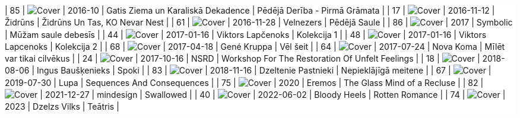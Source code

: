 | 85 | ![Cover](https://i.discogs.com/RRXil-R2BrS1Zbx30KDLCATJpskEtggglFy62Zd3bBg/rs:fit/g:sm/q:40/h:150/w:150/czM6Ly9kaXNjb2dz/LWRhdGFiYXNlLWlt/YWdlcy9SLTEwMDQ0/OTE1LTE0OTA4MTMz/NDItMjk5Ni5qcGVn.jpeg) | 2016-10 | Gatis Ziema un Karaliskā Dekadence | Pēdējā Derība - Pirmā Grāmata |
| 17 | ![Cover](https://i.discogs.com/-CVkBBHPmHVXcEBASWvjjXdj_88aisSBbicTo_J0qA8/rs:fit/g:sm/q:40/h:150/w:150/czM6Ly9kaXNjb2dz/LWRhdGFiYXNlLWlt/YWdlcy9SLTk1NTY3/OTMtMTQ5Mjk1ODI2/Mi04NDAzLmpwZWc.jpeg) | 2016-11-12 | Židrūns | Židrūns Un Tas, KO Nevar Nest |
| 61 | ![Cover](https://i.discogs.com/npgKWAefwg0qy3-cFpdrIViqRNczCnvOZmbKUGqZZ8I/rs:fit/g:sm/q:40/h:150/w:150/czM6Ly9kaXNjb2dz/LWRhdGFiYXNlLWlt/YWdlcy9SLTE2MjAz/MzkzLTE2MDUyMTA3/MTYtNzcwMS5wbmc.jpeg) | 2016-11-28 | Velnezers | Pēdējā Saule |
| 86 | ![Cover](https://i.discogs.com/1Ks4bq_bCZuJ_ZBQrSB-_s5l_T85NH2gVDphaC82AS8/rs:fit/g:sm/q:40/h:150/w:150/czM6Ly9kaXNjb2dz/LWRhdGFiYXNlLWlt/YWdlcy9SLTExNjQ2/MjUwLTE1MTk5ODM4/ODAtMzY0OS5qcGVn.jpeg) | 2017 | Symbolic | Mūžam saule debesīs |
| 44 | ![Cover](https://i.discogs.com/dppzCHHCt9Z_NLBTHNJBlkl1LC7zgLgOGZm86mZ6xBk/rs:fit/g:sm/q:40/h:150/w:150/czM6Ly9kaXNjb2dz/LWRhdGFiYXNlLWlt/YWdlcy9SLTExNjAw/NzQ5LTE1MTkyMTY1/NjAtMTI4NC5qcGVn.jpeg) | 2017-01-16 | Viktors Lapčenoks | Kolekcija 1 |
| 48 | ![Cover](https://i.discogs.com/dppzCHHCt9Z_NLBTHNJBlkl1LC7zgLgOGZm86mZ6xBk/rs:fit/g:sm/q:40/h:150/w:150/czM6Ly9kaXNjb2dz/LWRhdGFiYXNlLWlt/YWdlcy9SLTExNjAw/NzQ5LTE1MTkyMTY1/NjAtMTI4NC5qcGVn.jpeg) | 2017-01-16 | Viktors Lapcenoks | Kolekcija 2 |
| 68 | ![Cover](https://i.discogs.com/7gLHh1CEJGgNtMz_AUYfMv_TdFwpivoNtjaIMuxt8Yw/rs:fit/g:sm/q:40/h:150/w:150/czM6Ly9kaXNjb2dz/LWRhdGFiYXNlLWlt/YWdlcy9SLTEyMDA5/NTY2LTE1MjY0ODY4/MDgtNDA4OC5qcGVn.jpeg) | 2017-04-18 | Gené Kruppa | Vēl šeit |
| 64 | ![Cover](https://i.discogs.com/pgYEb6ODZVPRB9U-fYHs1-EyNhP_1HtW2m2mfIYlYCg/rs:fit/g:sm/q:40/h:150/w:150/czM6Ly9kaXNjb2dz/LWRhdGFiYXNlLWlt/YWdlcy9SLTExNjQ2/MTM2LTE1MTk5ODIw/MDktNzEzNi5qcGVn.jpeg) | 2017-07-24 | Nova Koma | Mīlēt var tikai cilvēkus |
| 24 | ![Cover](https://i.discogs.com/Gqj1ghm1skHNVsQ4am8SCDjjOs_vzkR77vx3NPzr-L4/rs:fit/g:sm/q:40/h:150/w:150/czM6Ly9kaXNjb2dz/LWRhdGFiYXNlLWlt/YWdlcy9SLTEwNzY1/NzY2LTE1MDM5MjY5/NzUtMTAyMi5qcGVn.jpeg) | 2017-10-16 | NSRD | Workshop For The Restoration Of Unfelt Feelings |
| 18 | ![Cover](https://i.discogs.com/dqCzsrE41JOb1XdFH4wLiCFljUz18X9kWT6OCoOsPQw/rs:fit/g:sm/q:40/h:150/w:150/czM6Ly9kaXNjb2dz/LWRhdGFiYXNlLWlt/YWdlcy9SLTEyMTEz/NDQ3LTE1MzM1OTk1/OTAtMzI2OC5qcGVn.jpeg) | 2018-08-06 | Ingus Baušķenieks | Spoki |
| 83 | ![Cover](https://i.discogs.com/TSzm0XwdiHkZqiVH3FhkA6RpmUZfOFTlFM-UHh-rl1A/rs:fit/g:sm/q:40/h:150/w:150/czM6Ly9kaXNjb2dz/LWRhdGFiYXNlLWlt/YWdlcy9SLTEyNzc0/OTIyLTE1NDE3MDUz/NDctMjY1Ny5qcGVn.jpeg) | 2018-11-16 | Dzeltenie Pastnieki | Nepieklājīgā meitene |
| 67 | ![Cover](https://i.discogs.com/35y8ek34S84QrqO5pkchU_yKJjd4Sjw3jHdzgezMqLc/rs:fit/g:sm/q:40/h:150/w:150/czM6Ly9kaXNjb2dz/LWRhdGFiYXNlLWlt/YWdlcy9SLTEzOTgy/NDgwLTE1NjY1NTg0/ODEtOTkxNS5wbmc.jpeg) | 2019-07-30 | Lupa | Sequences And Consequences |
| 75 | ![Cover](https://i.discogs.com/xeXkCZjgz0D3oA91JdF5ydKZBGY7tnA3BOjwOYsWCEI/rs:fit/g:sm/q:40/h:150/w:150/czM6Ly9kaXNjb2dz/LWRhdGFiYXNlLWlt/YWdlcy9SLTE1Njc4/NzY1LTE1OTU3Njgz/NDItMjM3MS5qcGVn.jpeg) | 2020 | Eremos | The Glass Mind of a Recluse |
| 82 | ![Cover](https://i.discogs.com/DShXJKNgoMM3XOhjiFUGMViONKxE_dK1yYeBZbiYB6U/rs:fit/g:sm/q:40/h:150/w:150/czM6Ly9kaXNjb2dz/LWRhdGFiYXNlLWlt/YWdlcy9SLTI0MjYw/NTM3LTE2NjEwMTI1/ODUtNTQ5NC5qcGVn.jpeg) | 2021-12-27 | mindesign | Swallowed |
| 40 | ![Cover](https://lastfm.freetls.fastly.net/i/u/34s/8aa605d698a5a0312d46c0b024c12bac.png) | 2022-06-02 | Bloody Heels | Rotten Romance |
| 74 | ![Cover](https://i.discogs.com/99vLMowQlWHXXyg3lI109JwZZHJXNvFhc7U1fJZdC-Q/rs:fit/g:sm/q:40/h:150/w:150/czM6Ly9kaXNjb2dz/LWRhdGFiYXNlLWlt/YWdlcy9SLTE0Nzkx/NjEzLTE1ODE2ODQ1/MTYtNjI3NS5qcGVn.jpeg) | 2023 | Dzelzs Vilks | Teātris |